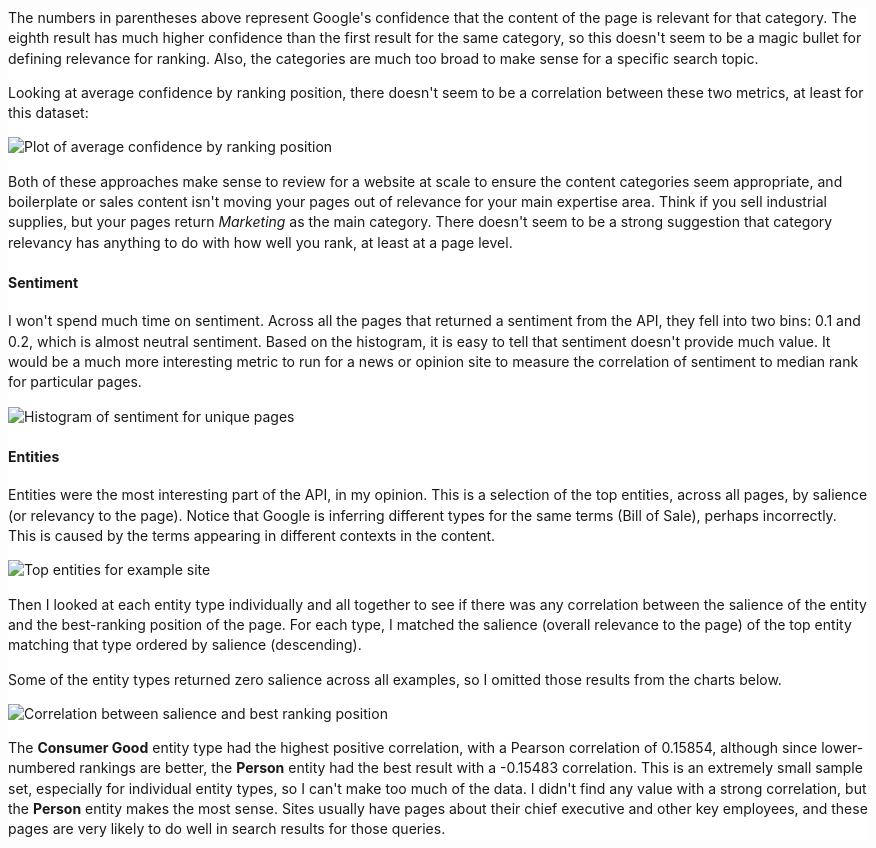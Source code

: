 

The numbers in parentheses above represent Google's confidence that the content of the page is relevant for that category. The eighth result has much higher confidence than the first result for the same category, so this doesn't seem to be a magic bullet for defining relevance for ranking. Also, the categories are much too broad to make sense for a specific search topic.

Looking at average confidence by ranking position, there doesn't seem to be a correlation between these two metrics, at least for this dataset:

![Plot of average confidence by ranking position ][24]

Both of these approaches make sense to review for a website at scale to ensure the content categories seem appropriate, and boilerplate or sales content isn't moving your pages out of relevance for your main expertise area. Think if you sell industrial supplies, but your pages return _Marketing_ as the main category. There doesn't seem to be a strong suggestion that category relevancy has anything to do with how well you rank, at least at a page level.

#### Sentiment

I won't spend much time on sentiment. Across all the pages that returned a sentiment from the API, they fell into two bins: 0.1 and 0.2, which is almost neutral sentiment. Based on the histogram, it is easy to tell that sentiment doesn't provide much value. It would be a much more interesting metric to run for a news or opinion site to measure the correlation of sentiment to median rank for particular pages.

![Histogram of sentiment for unique pages][25]

#### Entities

Entities were the most interesting part of the API, in my opinion. This is a selection of the top entities, across all pages, by salience (or relevancy to the page). Notice that Google is inferring different types for the same terms (Bill of Sale), perhaps incorrectly. This is caused by the terms appearing in different contexts in the content.

![Top entities for example site][26]

Then I looked at each entity type individually and all together to see if there was any correlation between the salience of the entity and the best-ranking position of the page. For each type, I matched the salience (overall relevance to the page) of the top entity matching that type ordered by salience (descending).

Some of the entity types returned zero salience across all examples, so I omitted those results from the charts below.

![Correlation between salience and best ranking position][27]

The **Consumer Good** entity type had the highest positive correlation, with a Pearson correlation of 0.15854, although since lower-numbered rankings are better, the **Person** entity had the best result with a -0.15483 correlation. This is an extremely small sample set, especially for individual entity types, so I can't make too much of the data. I didn't find any value with a strong correlation, but the **Person** entity makes the most sense. Sites usually have pages about their chief executive and other key employees, and these pages are very likely to do well in search results for those queries.


[#]: collector: (lujun9972)
[#]: translator: (zhangxiangping)
[#]: reviewer: ( )
[#]: publisher: ( )
[#]: url: ( )
[#]: subject: (Using Python to explore Google's Natural Language API)
[#]: via: (https://opensource.com/article/19/7/python-google-natural-language-api)
[#]: author: (JR Oakes https://opensource.com/users/jroakes)
[a]: https://opensource.com/users/jroakes
[b]: https://github.com/lujun9972
[1]: https://opensource.com/sites/default/files/styles/image-full-size/public/lead-images/search_find_code_issue_bug_programming.png?itok=XPrh7fa0 (magnifying glass on computer screen)
[2]: https://cloud.google.com/natural-language/#natural-language-api-demo
[3]: https://opensource.com/article/19/3/natural-language-processing-tools
[4]: https://en.wikipedia.org/wiki/Knowledge_Graph
[5]: https://opensource.com/sites/default/files/uploads/entities.png (Entities)
[6]: https://opensource.com/sites/default/files/uploads/sentiment.png (Sentiment)
[7]: https://en.wikipedia.org/wiki/Lemmatisation
[8]: https://en.wikipedia.org/wiki/Part-of-speech_tagging
[9]: https://en.wikipedia.org/wiki/Parse_tree#Dependency-based_parse_trees
[10]: https://opensource.com/sites/default/files/uploads/syntax.png (Syntax)
[11]: https://opensource.com/sites/default/files/uploads/categories.png (Categories)
[12]: https://developers.google.com/webmaster-tools/
[13]: https://github.com/MLTSEO/MLTS/blob/master/Demos.ipynb
[14]: https://opensource.com/sites/default/files/uploads/histogram_1.png (Histogram of clicks for all pages)
[15]: https://opensource.com/sites/default/files/uploads/histogram_2.png (Histogram of clicks for subset of pages)
[16]: https://pypi.org/project/google-cloud-language/
[17]: https://cloud.google.com/natural-language/docs/quickstart
[18]: https://opensource.com/sites/default/files/uploads/json_file.png (services.json file)
[19]: https://opensource.com/sites/default/files/uploads/output.png (Output from pulling API data)
[20]: https://github.com/MLTSEO/MLTS/blob/master/Tutorials/Google_Language_API_Intro.ipynb
[21]: https://github.com/jupyterlab/jupyterlab
[22]: https://www.anaconda.com/distribution/
[23]: https://opensource.com/sites/default/files/uploads/categories_2.png (Categories data from example site)
[24]: https://opensource.com/sites/default/files/uploads/plot.png (Plot of average confidence by ranking position )
[25]: https://opensource.com/sites/default/files/uploads/histogram_3.png (Histogram of sentiment for unique pages)
[26]: https://opensource.com/sites/default/files/uploads/entities_2.png (Top entities for example site)
[27]: https://opensource.com/sites/default/files/uploads/salience_plots.png (Correlation between salience and best ranking position)
[28]: https://opensource.com/sites/default/files/uploads/themes.png (Themes based on entity name and entity type)
[29]: https://ahrefs.com/
[30]: https://opensource.com/sites/default/files/uploads/googleresults.png (Google search results)
[31]: https://www.blog.google/products/search/introducing-google-discover/